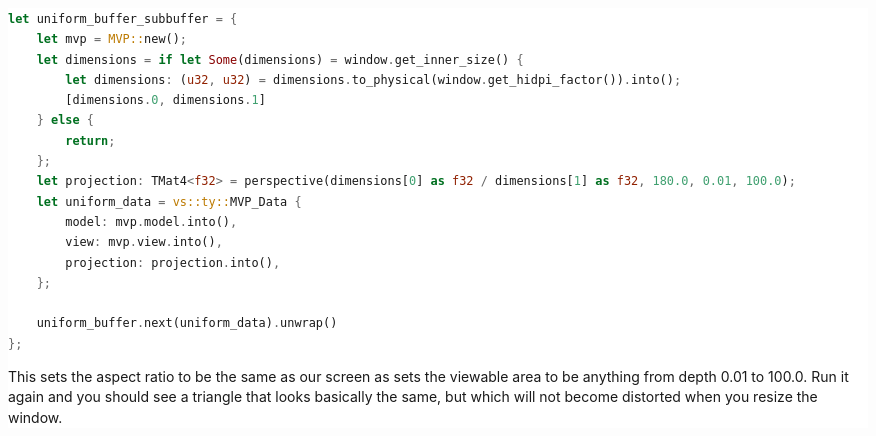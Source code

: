 ```rust
let uniform_buffer_subbuffer = {
    let mvp = MVP::new();
    let dimensions = if let Some(dimensions) = window.get_inner_size() {
        let dimensions: (u32, u32) = dimensions.to_physical(window.get_hidpi_factor()).into();
        [dimensions.0, dimensions.1]
    } else {
        return;
    };
    let projection: TMat4<f32> = perspective(dimensions[0] as f32 / dimensions[1] as f32, 180.0, 0.01, 100.0);
    let uniform_data = vs::ty::MVP_Data {
        model: mvp.model.into(),
        view: mvp.view.into(),
        projection: projection.into(),
    };

    uniform_buffer.next(uniform_data).unwrap()
};
```

This sets the aspect ratio to be the same as our screen as sets the viewable area to be anything from depth 0.01 to 100.0. Run it again and you should see a triangle that looks basically the same, but which will not become distorted when you resize the window.
